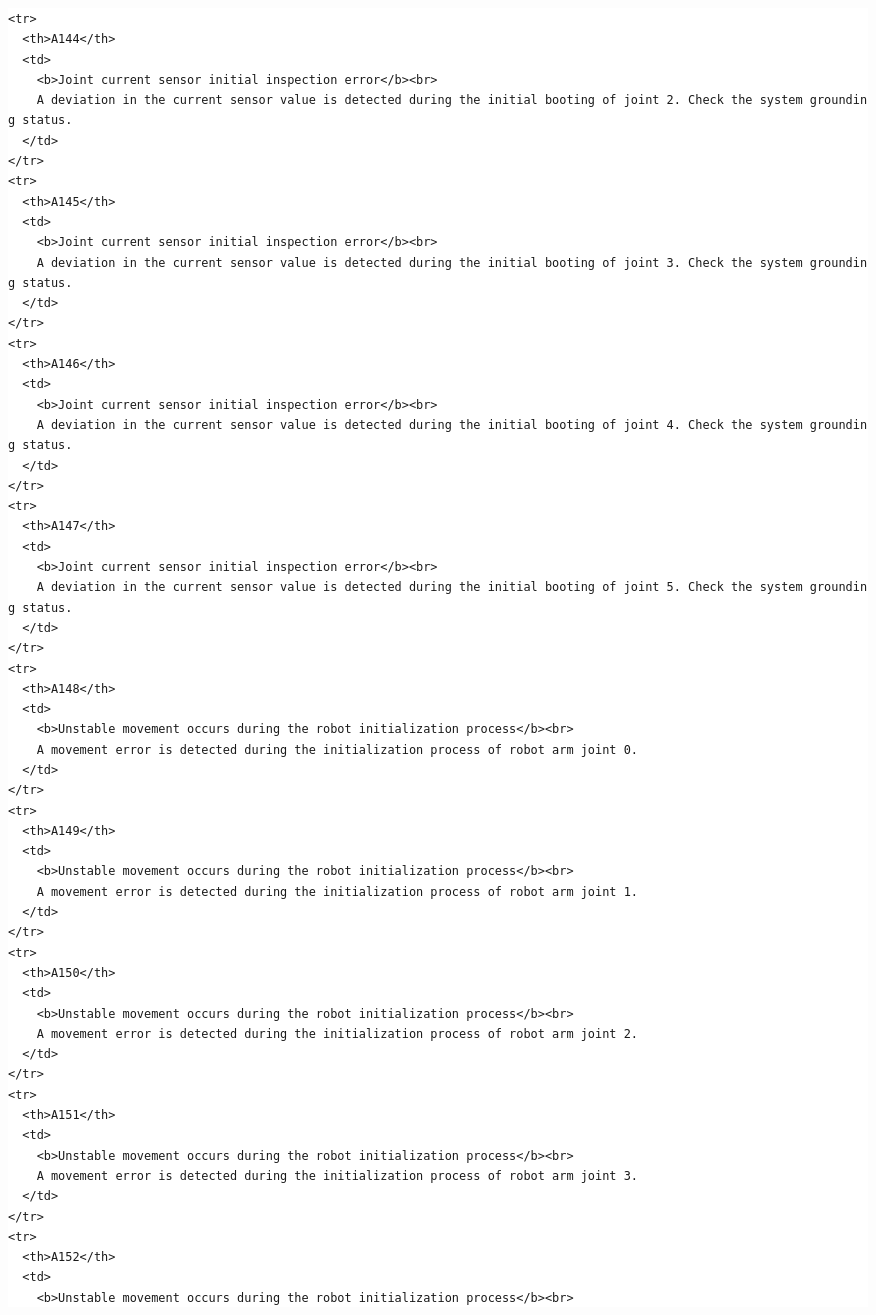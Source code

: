     <tr>
      <th>A144</th>
      <td>
        <b>Joint current sensor initial inspection error</b><br>
        A deviation in the current sensor value is detected during the initial booting of joint 2. Check the system grounding status.
      </td>
    </tr>
    <tr>
      <th>A145</th>
      <td>
        <b>Joint current sensor initial inspection error</b><br>
        A deviation in the current sensor value is detected during the initial booting of joint 3. Check the system grounding status.
      </td>
    </tr>
    <tr>
      <th>A146</th>
      <td>
        <b>Joint current sensor initial inspection error</b><br>
        A deviation in the current sensor value is detected during the initial booting of joint 4. Check the system grounding status.
      </td>
    </tr>
    <tr>
      <th>A147</th>
      <td>
        <b>Joint current sensor initial inspection error</b><br>
        A deviation in the current sensor value is detected during the initial booting of joint 5. Check the system grounding status.
      </td>
    </tr>
    <tr>
      <th>A148</th>
      <td>
        <b>Unstable movement occurs during the robot initialization process</b><br>
        A movement error is detected during the initialization process of robot arm joint 0.
      </td>
    </tr>
    <tr>
      <th>A149</th>
      <td>
        <b>Unstable movement occurs during the robot initialization process</b><br>
        A movement error is detected during the initialization process of robot arm joint 1.
      </td>
    </tr>
    <tr>
      <th>A150</th>
      <td>
        <b>Unstable movement occurs during the robot initialization process</b><br>
        A movement error is detected during the initialization process of robot arm joint 2.
      </td>
    </tr>
    <tr>
      <th>A151</th>
      <td>
        <b>Unstable movement occurs during the robot initialization process</b><br>
        A movement error is detected during the initialization process of robot arm joint 3.
      </td>
    </tr>
    <tr>
      <th>A152</th>
      <td>
        <b>Unstable movement occurs during the robot initialization process</b><br>
